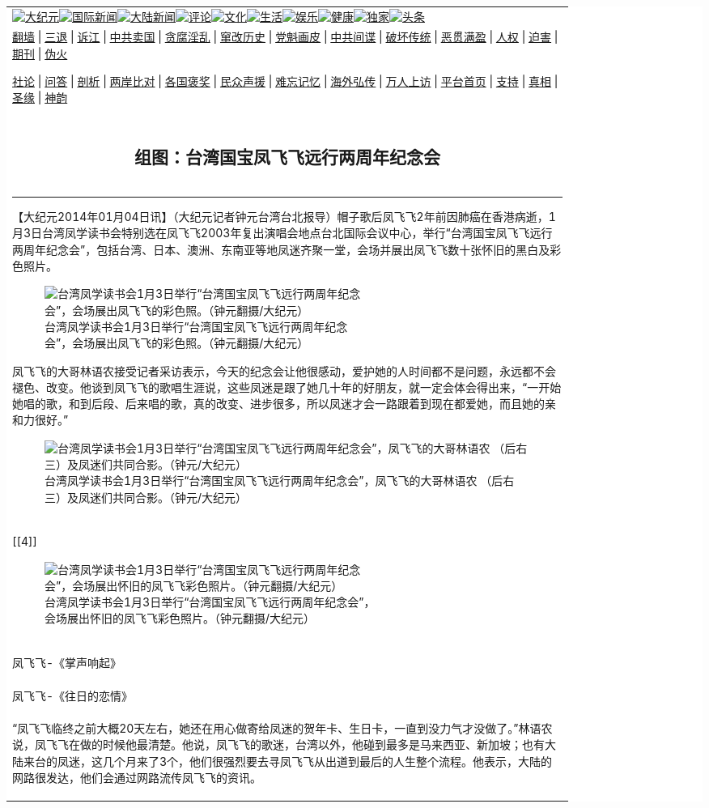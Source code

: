 <a name="1" id="1" target="_blank"></a><span id="1"></span>  <table align=center border="0"><tr><td colspan="2" valign=TOP><a href="/gb/nsc413.md#1"><img src="https://raw.githubusercontent.com/boyxwb378/www/master/t/djy/1.jpg" title="大纪元"></a><a href="/gb/n24hr.md#1"><img src="https://raw.githubusercontent.com/boyxwb378/www/master/t/djy/3.jpg" title="国际新闻"></a><a href="/gb/nsc413.md#1"><img src="https://raw.githubusercontent.com/boyxwb378/www/master/t/djy/4.jpg" title="大陆新闻"></a><a href="/gb/news392.md#1"><img src="https://raw.githubusercontent.com/boyxwb378/www/master/t/djy/5.jpg" title="评论"></a><a href="/gb/news2007.md#1"><img src="https://raw.githubusercontent.com/boyxwb378/www/master/t/djy/6.jpg" title="文化"></a><a href="/gb/news2008.md#1"><img src="https://raw.githubusercontent.com/boyxwb378/www/master/t/djy/7.jpg" title="生活"></a><a href="/gb/ncyule.md#1"><img src="https://raw.githubusercontent.com/boyxwb378/www/master/t/djy/8.jpg" title="娱乐"></a><a href="/gb/nsc1002.md#1"><img src="https://raw.githubusercontent.com/boyxwb378/www/master/t/djy/9.jpg" title="健康"><a href="/gb/nf6092.md#1"><img src="https://raw.githubusercontent.com/boyxwb378/www/master/t/djy/10a.jpg" title="独家"></a><a href="/gb/nf4514.md#1"><img src="https://raw.githubusercontent.com/boyxwb378/www/master/t/djy/12a.jpg" title="头条"></a></td></tr>  <tr><td colspan="2" valign=TOP><a target="_blank" href="https://github.com/bannedbook/fanqiang/wiki">翻墙</a> | <a target="_blank" href="/gb/nf5657.md#1">三退</a> | <a target="_blank" href="/gb/nf6124.md#1">诉江</a> | <a target="_blank" href="/gb/nf1176117.md#1">中共卖国</a> | <a target="_blank" href="/gb/nf5773.md#1">贪腐淫乱</a> | <a target="_blank" href="/gb/nf1176115.md#1">窜改历史</a> | <a target="_blank" href="/gb/nf1176107.md#1">党魁画皮</a> | <a target="_blank" href="/gb/nf1320400.md#1">中共间谍</a> | <a target="_blank" href="/gb/nf1176114.md#1">破坏传统</a> | <a target="_blank" href="https://github.com/fqnews/ntdtv/blob/master/gb/prog447_1.md#1">恶贯满盈</a> | <a target="_blank" href="/gb/ncid278.md#1">人权</a> | <a target="_blank" href="/gb/nf1176111.md#1">迫害</a> | <a target="_blank" href="https://gitlab.com/szzdlab/mh-qikan/blob/master/README.md#1">期刊</a> | <a target="_blank" href="/gb/nf5562.md#1">伪火</a></p>
<p><a target="_blank" href="/gb/9p.md#1">社论</a> | <a target="_blank" href="/gb/nf4378.md#1">问答</a> | <a target="_blank" href="/gb/nf5792.md#1">剖析</a> | <a target="_blank" href="/gb/nf5735.md#1">两岸比对</a> | <a target="_blank" href="/gb/nf6119.md#1">各国褒奖</a> | <a target="_blank" href="/gb/nf6120.md#1">民众声援</a> | <a target="_blank" href="/gb/nf1188594.md#1">难忘记忆</a> | <a target="_blank" href="/gb/nf3180.md#1">海外弘传</a> | <a target="_blank" href="/gb/nf5410.md#1">万人上访</a> | <a target="_blank" href="https://github.com/bannedbook/fanqiang/wiki">平台首页</a> | <a target="_blank" href="/gb/nf4386.md#1">支持</a> | <a target="_blank" href="/gb/nf4389.md#1">真相</a> | <a target="_blank" href="/gb/nf5790.md#1">圣缘</a> | <a target="_blank" href="/gb/nf4786.md#1">神韵</a></td></tr>  <tr><td valign=TOP width="626"><h2 align=center>组图：台湾国宝凤飞飞远行两周年纪念会</h2>    <h6></h6>  <hr>  <p>【大纪元2014年01月04日讯】（大纪元记者钟元台湾台北报导）帽子歌后<ahref="/gb/tag/%E5%87%A4%E9%A3%9E%E9%A3%9E.md#1">凤飞飞</a>2年前因肺癌在香港病逝，1月3日台湾凤学读书会特别选在凤飞飞2003年复出演唱会地点台北国际会议中心，举行“台湾国宝凤飞飞远行两周年纪念会”，包括台湾、日本、澳洲、东南亚等地凤迷齐聚一堂，会场并展出凤飞飞数十张怀旧的黑白及彩色照片。</p>
  <figure id="attachment_5682996" style="width: 408px" class="wp-caption aligncenter"><img src="https://i.epochtimes.com/assets/uploads/2014/01/1401040059072378.jpg" alt="台湾凤学读书会1月3日举行“台湾国宝凤飞飞远行两周年纪念会”，会场展出凤飞飞的彩色照。（钟元翻摄/大纪元）" title="台湾凤学读书会1月3日举行“台湾国宝凤飞飞远行两周年纪念会”，会场展出凤飞飞的彩色照。（钟元翻摄/大纪元）" width="408" b="599"  	class="size-large wp-image-5682996" /></a><figcaption class="wp-caption-text">台湾凤学读书会1月3日举行“台湾国宝<ahref="/gb/tag/%E5%87%A4%E9%A3%9E%E9%A3%9E.md#1">凤飞飞</a>远行两周年纪念会”，会场展出凤飞飞的彩色照。（钟元翻摄/大纪元）</figcaption></figure>  <p>凤飞飞的大哥林语农接受记者采访表示，今天的纪念会让他很感动，爱护她的人时间都不是问题，永远都不会褪色、改变。他谈到凤飞飞的歌唱生涯说，这些凤迷是跟了她几十年的好朋友，就一定会体会得出来，“一开始她唱的歌，和到后段、后来唱的歌，真的改变、进步很多，所以凤迷才会一路跟着到现在都爱她，而且她的亲和力很好。”</p>
  <p>  	<figure id="attachment_5682998" style="width: 600px" class="wp-caption aligncenter"><img src="https://i.epochtimes.com/assets/uploads/2014/01/1401040056262378-600x494.jpg" alt="台湾凤学读书会1月3日举行“台湾国宝凤飞飞远行两周年纪念会”，凤飞飞的大哥林语农 （后右三）及凤迷们共同合影。（钟元/大纪元）" title="台湾凤学读书会1月3日举行“台湾国宝凤飞飞远行两周年纪念会”，凤飞飞的大哥林语农 （后右三）及凤迷们共同合影。（钟元/大纪元）" width="600" b="494"  	class="size-large wp-image-5682998" /></a><figcaption class="wp-caption-text">台湾凤学读书会1月3日举行“台湾国宝凤飞飞远行两周年纪念会”，凤飞飞的大哥林语农 （后右三）及凤迷们共同合影。（钟元/大纪元）</figcaption></figure><br />[[4]]<br />  	<figure id="attachment_5683005" style="width: 410px" class="wp-caption aligncenter"><img src="https://i.epochtimes.com/assets/uploads/2014/01/1401040109562378.jpg" alt="台湾凤学读书会1月3日举行“台湾国宝凤飞飞远行两周年纪念会”，会场展出怀旧的凤飞飞彩色照片。（钟元翻摄/大纪元）" title="台湾凤学读书会1月3日举行“台湾国宝凤飞飞远行两周年纪念会”，会场展出怀旧的凤飞飞彩色照片。（钟元翻摄/大纪元）" width="410" b="599"  	class="size-large wp-image-5683005" /></a><figcaption class="wp-caption-text">台湾凤学读书会1月3日举行“台湾国宝凤飞飞远行两周年纪念会”，会场展出怀旧的凤飞飞彩色照片。（钟元翻摄/大纪元）</figcaption></figure><br />凤飞飞-《掌声响起》 <br /><a width="420" b="315" src="//www.youtube.com/embed/q29VsOdF-p0" frameborder="0" allowfullscreen></a><br />凤飞飞-《往日的恋情》 <br /><a width="420" b="315" src="//www.youtube.com/embed/agBBIFlhCpw" frameborder="0" allowfullscreen></a><br />“凤飞飞临终之前大概20天左右，她还在用心做寄给凤迷的贺年卡、生日卡，一直到没力气才没做了。”林语农说，凤飞飞在做的时候他最清楚。他说，凤飞飞的歌迷，台湾以外，他碰到最多是马来西亚、新加坡；也有大陆来台的凤迷，这几个月来了3个，他们很强烈要去寻凤飞飞从出道到最后的人生整个流程。他表示，大陆的网路很发达，他们会通过网路流传凤飞飞的资讯。</p>